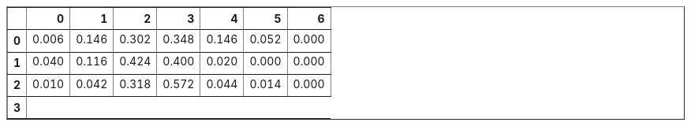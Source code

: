 



  <div id="df-bf11a6b4-1965-4771-9300-39db8ede1a72">
    <div class="colab-df-container">
      <div>
<style scoped>
    .dataframe tbody tr th:only-of-type {
        vertical-align: middle;
    }

    .dataframe tbody tr th {
        vertical-align: top;
    }

    .dataframe thead th {
        text-align: right;
    }
</style>
<table border="1" class="dataframe">
  <thead>
    <tr style="text-align: right;">
      <th></th>
      <th>0</th>
      <th>1</th>
      <th>2</th>
      <th>3</th>
      <th>4</th>
      <th>5</th>
      <th>6</th>
    </tr>
  </thead>
  <tbody>
    <tr>
      <th>0</th>
      <td>0.006</td>
      <td>0.146</td>
      <td>0.302</td>
      <td>0.348</td>
      <td>0.146</td>
      <td>0.052</td>
      <td>0.000</td>
    </tr>
    <tr>
      <th>1</th>
      <td>0.040</td>
      <td>0.116</td>
      <td>0.424</td>
      <td>0.400</td>
      <td>0.020</td>
      <td>0.000</td>
      <td>0.000</td>
    </tr>
    <tr>
      <th>2</th>
      <td>0.010</td>
      <td>0.042</td>
      <td>0.318</td>
      <td>0.572</td>
      <td>0.044</td>
      <td>0.014</td>
      <td>0.000</td>
    </tr>
    <tr>
      <th>3</th>